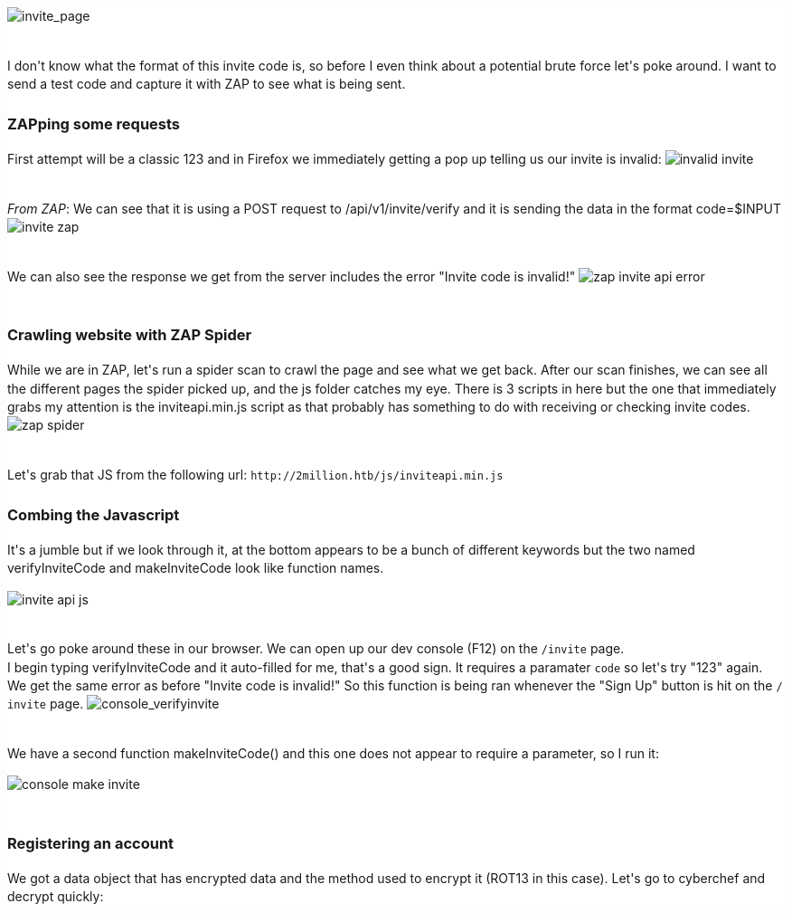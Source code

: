 ![invite_page](Images/invitepage.png)<br><br>

I don't know what the format of this invite code is, so before I even think about a potential brute force let's poke around. I want to send a test code and capture it with ZAP to see what is being sent.

### ZAPping some requests
First attempt will be a classic 123 and in Firefox we immediately getting a pop up telling us our invite is invalid:
![invalid invite](Images/invalid_invite.png)<br><br>

*From ZAP*:
We can see that it is using a POST request to /api/v1/invite/verify and it is sending the data in the format code=$INPUT
![invite zap](Images/invite_zap.png)<br><br>

We can also see  the response we get from the server includes the error "Invite code is invalid!"
![zap invite api error](Images/zap_invite_api_response.png)<br><br>

### Crawling website with ZAP Spider

While we are in ZAP, let's run a spider scan to crawl the page and see what we get back. After our scan finishes, we can see all the different pages the spider picked up, and the js folder catches my eye. There is 3 scripts in here but the one that immediately grabs my attention is the inviteapi.min.js script as that probably has something to do with receiving or checking invite codes.
![zap spider](Images/zap_spider.png)<br><br>

Let's grab that JS from the following url: 
`http://2million.htb/js/inviteapi.min.js`

### Combing the Javascript

It's a jumble but if we look through it, at the bottom appears to be a bunch of different keywords but the two named verifyInviteCode and makeInviteCode look like function names.

![invite api js](Images/invite_api_js.png)<br><br>

Let's go poke around these in our browser. We can open up our dev console (F12) on the `/invite` page.<br>
I begin typing verifyInviteCode and it auto-filled for me, that's a good sign. It requires a paramater `code` so let's try "123" again. We get the same error as before "Invite code is invalid!" So this function is being ran whenever the "Sign Up" button is hit on the `/invite` page. 
![console_verifyinvite](Images/console_verifyinvite.png)<br><br>

We have a second function makeInviteCode() and this one does not appear to require a parameter, so I run it:

![console make invite](Images/console_makeinvite.png)<br><br>

### Registering an account
We got a data object that has encrypted data and the method used to encrypt it (ROT13 in this case). Let's go to cyberchef and decrypt quickly:
